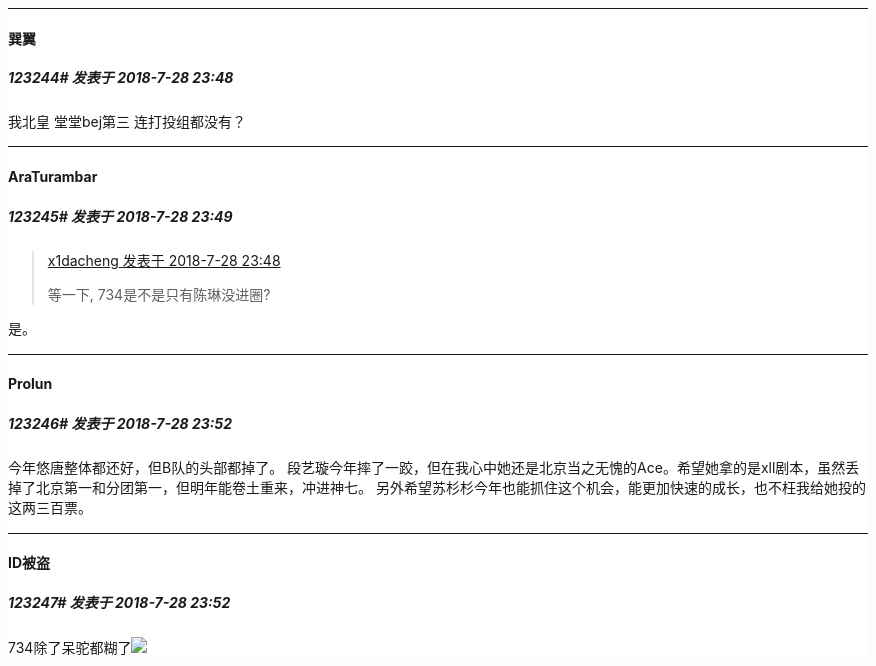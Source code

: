 


-----

####  巽翼  
##### 123244#       发表于 2018-7-28 23:48




我北皇 堂堂bej第三 连打投组都没有？







-----

####  AraTurambar  
##### 123245#       发表于 2018-7-28 23:49



<blockquote><a href="httphttps://bbs.saraba1st.com/2b/forum.php?mod=redirect&amp;goto=findpost&amp;pid=40475801&amp;ptid=1105387" target="_blank">x1dacheng 发表于 2018-7-28 23:48</a>

等一下, 734是不是只有陈琳没进圈?</blockquote>
是。







-----

####  Prolun  
##### 123246#       发表于 2018-7-28 23:52




今年悠唐整体都还好，但B队的头部都掉了。
段艺璇今年摔了一跤，但在我心中她还是北京当之无愧的Ace。希望她拿的是xll剧本，虽然丢掉了北京第一和分团第一，但明年能卷土重来，冲进神七。
另外希望苏杉杉今年也能抓住这个机会，能更加快速的成长，也不枉我给她投的这两三百票。







-----

####  ID被盗  
##### 123247#       发表于 2018-7-28 23:52




734除了呆驼都糊了<img src="https://static.saraba1st.com/image/smiley/face2017/037.png" referrerpolicy="no-referrer">


